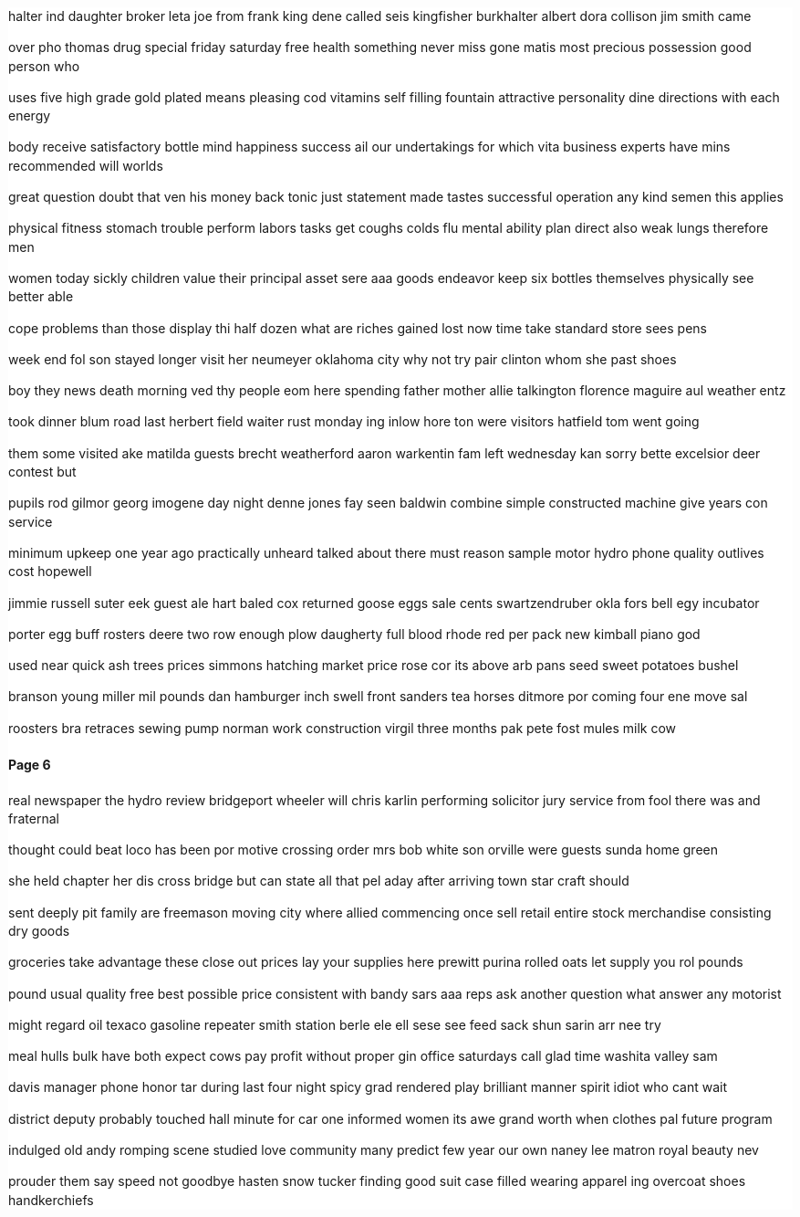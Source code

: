 <p>halter ind daughter broker leta joe from frank king dene called seis kingfisher burkhalter albert dora collison jim smith came</p>
<p>over pho thomas drug special friday saturday free health something never miss gone matis most precious possession good person who</p>
<p>uses five high grade gold plated means pleasing cod vitamins self filling fountain attractive personality dine directions with each energy</p>
<p>body receive satisfactory bottle mind happiness success ail our undertakings for which vita business experts have mins recommended will worlds</p>
<p>great question doubt that ven his money back tonic just statement made tastes successful operation any kind semen this applies</p>
<p>physical fitness stomach trouble perform labors tasks get coughs colds flu mental ability plan direct also weak lungs therefore men</p>
<p>women today sickly children value their principal asset sere aaa goods endeavor keep six bottles themselves physically see better able</p>
<p>cope problems than those display thi half dozen what are riches gained lost now time take standard store sees pens</p>
<p>week end fol son stayed longer visit her neumeyer oklahoma city why not try pair clinton whom she past shoes</p>
<p>boy they news death morning ved thy people eom here spending father mother allie talkington florence maguire aul weather entz</p>
<p>took dinner blum road last herbert field waiter rust monday ing inlow hore ton were visitors hatfield tom went going</p>
<p>them some visited ake matilda guests brecht weatherford aaron warkentin fam left wednesday kan sorry bette excelsior deer contest but</p>
<p>pupils rod gilmor georg imogene day night denne jones fay seen baldwin combine simple constructed machine give years con service</p>
<p>minimum upkeep one year ago practically unheard talked about there must reason sample motor hydro phone quality outlives cost hopewell</p>
<p>jimmie russell suter eek guest ale hart baled cox returned goose eggs sale cents swartzendruber okla fors bell egy incubator</p>
<p>porter egg buff rosters deere two row enough plow daugherty full blood rhode red per pack new kimball piano god</p>
<p>used near quick ash trees prices simmons hatching market price rose cor its above arb pans seed sweet potatoes bushel</p>
<p>branson young miller mil pounds dan hamburger inch swell front sanders tea horses ditmore por coming four ene move sal</p>
<p>roosters bra retraces sewing pump norman work construction virgil three months pak pete fost mules milk cow </p></p>
<h4>Page 6</h4>
<p>real newspaper the hydro review bridgeport wheeler will chris karlin performing solicitor jury service from fool there was and fraternal</p>
<p>thought could beat loco has been por motive crossing order mrs bob white son orville were guests sunda home green</p>
<p>she held chapter her dis cross bridge but can state all that pel aday after arriving town star craft should</p>
<p>sent deeply pit family are freemason moving city where allied commencing once sell retail entire stock merchandise consisting dry goods</p>
<p>groceries take advantage these close out prices lay your supplies here prewitt purina rolled oats let supply you rol pounds</p>
<p>pound usual quality free best possible price consistent with bandy sars aaa reps ask another question what answer any motorist</p>
<p>might regard oil texaco gasoline repeater smith station berle ele ell sese see feed sack shun sarin arr nee try</p>
<p>meal hulls bulk have both expect cows pay profit without proper gin office saturdays call glad time washita valley sam</p>
<p>davis manager phone honor tar during last four night spicy grad rendered play brilliant manner spirit idiot who cant wait</p>
<p>district deputy probably touched hall minute for car one informed women its awe grand worth when clothes pal future program</p>
<p>indulged old andy romping scene studied love community many predict few year our own naney lee matron royal beauty nev</p>
<p>prouder them say speed not goodbye hasten snow tucker finding good suit case filled wearing apparel ing overcoat shoes handkerchiefs</p>